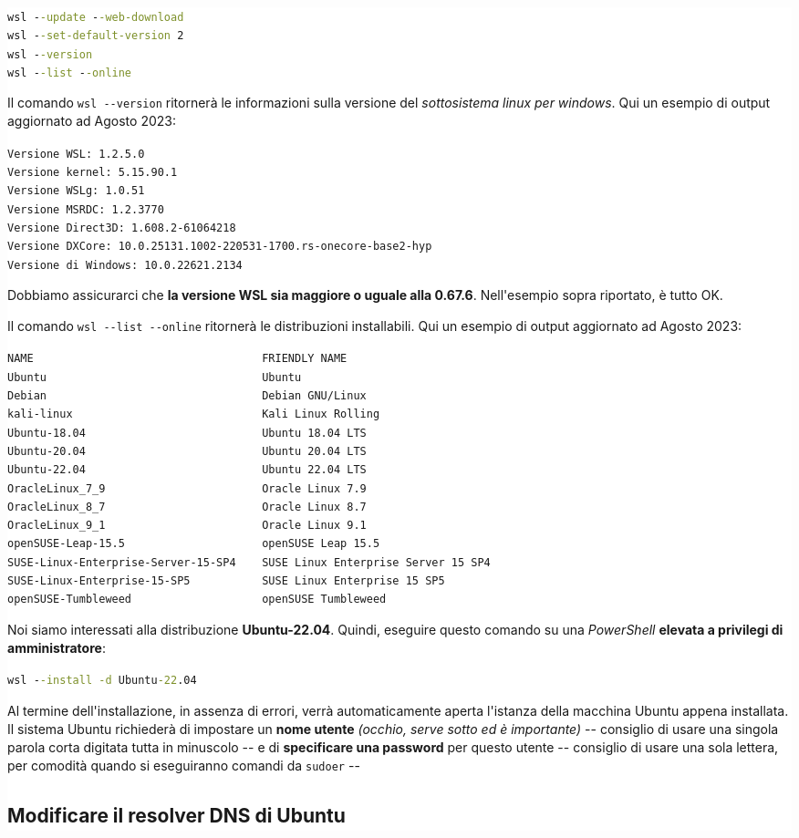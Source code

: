 ```cmd
wsl --update --web-download
wsl --set-default-version 2
wsl --version
wsl --list --online
```

Il comando `wsl --version` ritornerà le informazioni sulla versione del _sottosistema linux per windows_. Qui un esempio di output aggiornato ad Agosto 2023:

```txt
Versione WSL: 1.2.5.0
Versione kernel: 5.15.90.1
Versione WSLg: 1.0.51
Versione MSRDC: 1.2.3770
Versione Direct3D: 1.608.2-61064218
Versione DXCore: 10.0.25131.1002-220531-1700.rs-onecore-base2-hyp
Versione di Windows: 10.0.22621.2134
```

Dobbiamo assicurarci che **la versione WSL sia maggiore o uguale alla 0.67.6**. Nell'esempio sopra riportato, è tutto OK.

Il comando `wsl --list --online` ritornerà le distribuzioni installabili. Qui un esempio di output aggiornato ad Agosto 2023:

```txt
NAME                                   FRIENDLY NAME
Ubuntu                                 Ubuntu
Debian                                 Debian GNU/Linux
kali-linux                             Kali Linux Rolling
Ubuntu-18.04                           Ubuntu 18.04 LTS
Ubuntu-20.04                           Ubuntu 20.04 LTS
Ubuntu-22.04                           Ubuntu 22.04 LTS
OracleLinux_7_9                        Oracle Linux 7.9
OracleLinux_8_7                        Oracle Linux 8.7
OracleLinux_9_1                        Oracle Linux 9.1
openSUSE-Leap-15.5                     openSUSE Leap 15.5
SUSE-Linux-Enterprise-Server-15-SP4    SUSE Linux Enterprise Server 15 SP4
SUSE-Linux-Enterprise-15-SP5           SUSE Linux Enterprise 15 SP5
openSUSE-Tumbleweed                    openSUSE Tumbleweed
```

Noi siamo interessati alla distribuzione **Ubuntu-22.04**. Quindi, eseguire questo comando su una _PowerShell_ **elevata a privilegi di amministratore**:

```cmd
wsl --install -d Ubuntu-22.04
```

Al termine dell'installazione, in assenza di errori, verrà automaticamente aperta l'istanza della macchina Ubuntu appena installata. Il sistema Ubuntu richiederà di impostare un **nome utente** _(occhio, serve sotto ed è importante)_ -- consiglio di usare una singola parola corta digitata tutta in minuscolo -- e di **specificare una password** per questo utente -- consiglio di usare una sola lettera, per comodità quando si eseguiranno comandi da `sudoer` --

## Modificare il resolver DNS di Ubuntu
